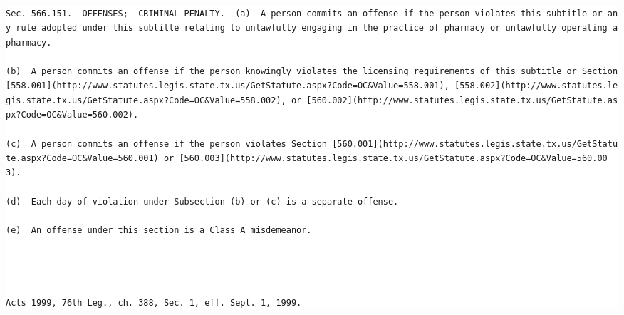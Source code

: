     
    
    Sec. 566.151.  OFFENSES;  CRIMINAL PENALTY.  (a)  A person commits an offense if the person violates this subtitle or any rule adopted under this subtitle relating to unlawfully engaging in the practice of pharmacy or unlawfully operating a pharmacy.
    
    (b)  A person commits an offense if the person knowingly violates the licensing requirements of this subtitle or Section [558.001](http://www.statutes.legis.state.tx.us/GetStatute.aspx?Code=OC&Value=558.001), [558.002](http://www.statutes.legis.state.tx.us/GetStatute.aspx?Code=OC&Value=558.002), or [560.002](http://www.statutes.legis.state.tx.us/GetStatute.aspx?Code=OC&Value=560.002).
    
    (c)  A person commits an offense if the person violates Section [560.001](http://www.statutes.legis.state.tx.us/GetStatute.aspx?Code=OC&Value=560.001) or [560.003](http://www.statutes.legis.state.tx.us/GetStatute.aspx?Code=OC&Value=560.003).
    
    (d)  Each day of violation under Subsection (b) or (c) is a separate offense.
    
    (e)  An offense under this section is a Class A misdemeanor.
    
    
    
    
    Acts 1999, 76th Leg., ch. 388, Sec. 1, eff. Sept. 1, 1999.
    
    
    
    
    				
